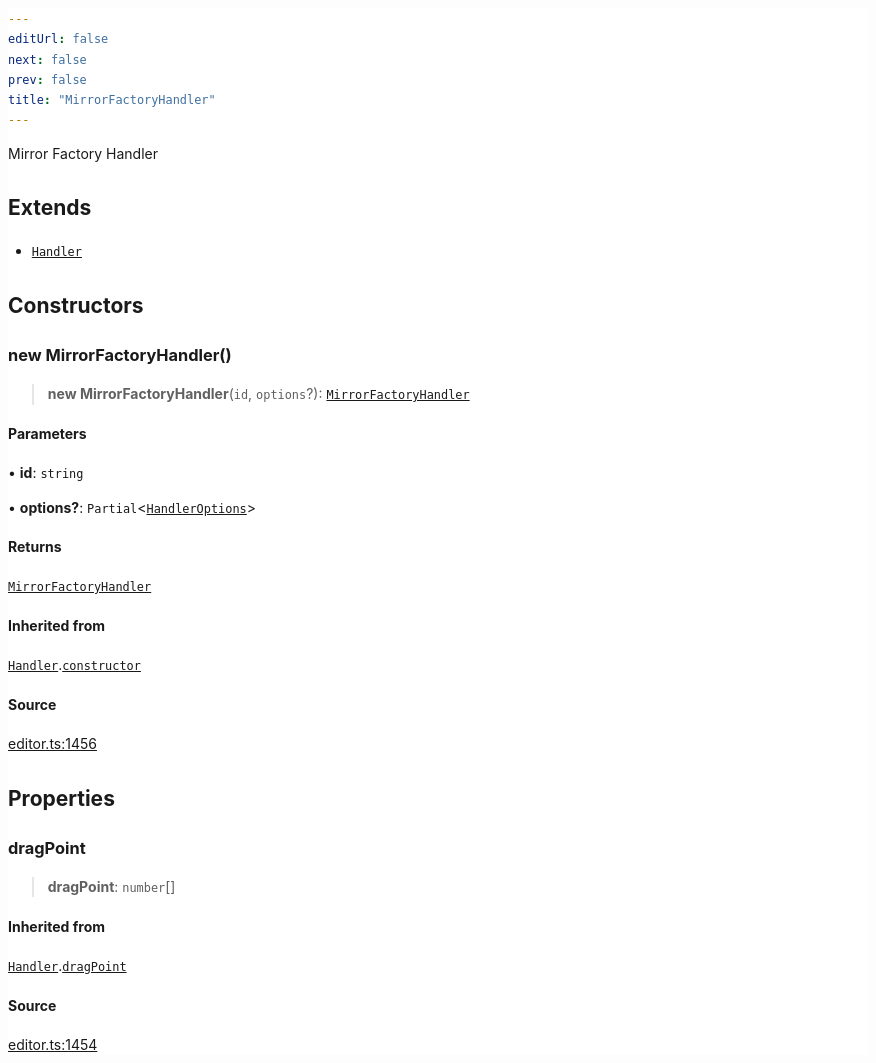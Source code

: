 ```yaml
---
editUrl: false
next: false
prev: false
title: "MirrorFactoryHandler"
---
```


Mirror Factory Handler

## Extends

- [`Handler`](/api-core/classes/handler/)

## Constructors

### new MirrorFactoryHandler()

> **new MirrorFactoryHandler**(`id`, `options`?): [`MirrorFactoryHandler`](/api-core/namespaces/handlers/classes/mirrorfactoryhandler/)

#### Parameters

• **id**: `string`

• **options?**: `Partial`\<[`HandlerOptions`](/api-core/interfaces/handleroptions/)\>

#### Returns

[`MirrorFactoryHandler`](/api-core/namespaces/handlers/classes/mirrorfactoryhandler/)

#### Inherited from

[`Handler`](/api-core/classes/handler/).[`constructor`](/api-core/classes/handler/#constructors)

#### Source

[editor.ts:1456](https://github.com/dgmjs/dgmjs/blob/main/packages/core/src/editor.ts#L1456)

## Properties

### dragPoint

> **dragPoint**: `number`[]

#### Inherited from

[`Handler`](/api-core/classes/handler/).[`dragPoint`](/api-core/classes/handler/#dragpoint)

#### Source

[editor.ts:1454](https://github.com/dgmjs/dgmjs/blob/main/packages/core/src/editor.ts#L1454)
